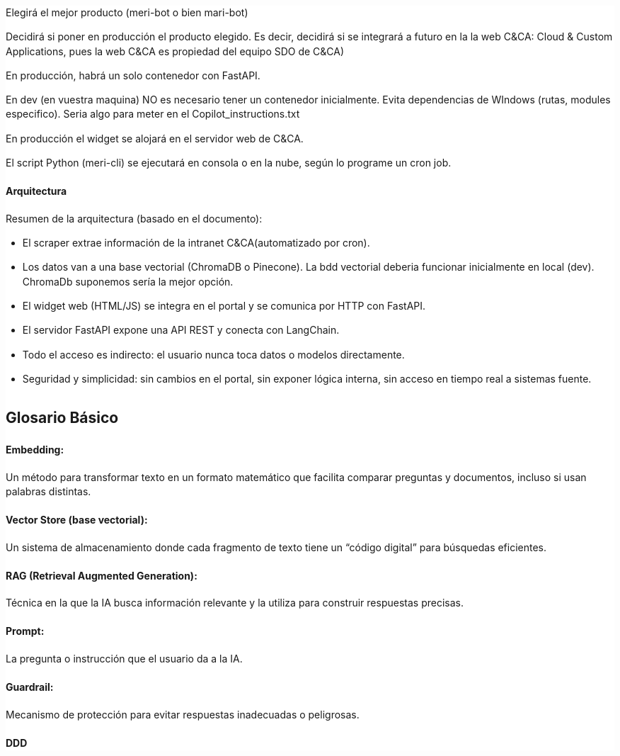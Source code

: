Elegirá el mejor producto (meri-bot o bien mari-bot)

Decidirá si poner en producción el producto elegido. Es decir, decidirá si  se integrará a futuro en la la web C&CA: Cloud & Custom Applications, pues la web C&CA es propiedad del equipo SDO de C&CA)

En producción, habrá un solo contenedor con FastAPI.

En dev (en vuestra maquina) NO es necesario tener un contenedor inicialmente. Evita dependencias de WIndows (rutas, modules especifico). Seria algo para meter en el Copilot_instructions.txt

En producción el widget se alojará en el servidor web de C&CA.

El script Python (meri-cli) se ejecutará en consola o en la nube, según lo programe un cron job.

#### Arquitectura

Resumen de la arquitectura (basado en el documento):

- El scraper extrae información de la intranet C&CA(automatizado por cron).

- Los datos van a una base vectorial (ChromaDB o Pinecone). La bdd vectorial deberia funcionar inicialmente en local (dev). ChromaDb suponemos sería la mejor opción.

- El widget web (HTML/JS) se integra en el portal y se comunica por HTTP con FastAPI.

- El servidor FastAPI expone una API REST y conecta con LangChain.

- Todo el acceso es indirecto: el usuario nunca toca datos o modelos directamente.

- Seguridad y simplicidad: sin cambios en el portal, sin exponer lógica interna, sin acceso en tiempo real a sistemas fuente.

## Glosario Básico

#### Embedding:

Un método para transformar texto en un formato matemático que facilita comparar preguntas y documentos, incluso si usan palabras distintas.

#### Vector Store (base vectorial):

Un sistema de almacenamiento donde cada fragmento de texto tiene un “código digital” para búsquedas eficientes.

#### RAG (Retrieval Augmented Generation):

Técnica en la que la IA busca información relevante y la utiliza para construir respuestas precisas.

#### Prompt:

La pregunta o instrucción que el usuario da a la IA.

#### Guardrail:

Mecanismo de protección para evitar respuestas inadecuadas o peligrosas.

#### DDD
